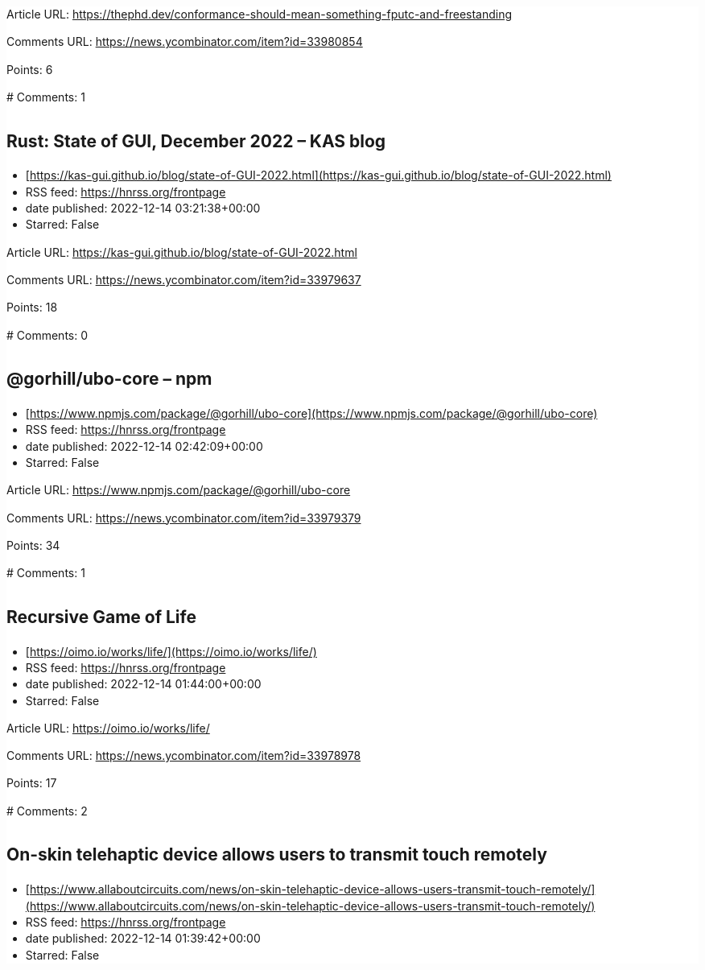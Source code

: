 <p>Article URL: <a href="https://thephd.dev/conformance-should-mean-something-fputc-and-freestanding">https://thephd.dev/conformance-should-mean-something-fputc-and-freestanding</a></p>
<p>Comments URL: <a href="https://news.ycombinator.com/item?id=33980854">https://news.ycombinator.com/item?id=33980854</a></p>
<p>Points: 6</p>
<p># Comments: 1</p>

## Rust: State of GUI, December 2022 – KAS blog
 - [https://kas-gui.github.io/blog/state-of-GUI-2022.html](https://kas-gui.github.io/blog/state-of-GUI-2022.html)
 - RSS feed: https://hnrss.org/frontpage
 - date published: 2022-12-14 03:21:38+00:00
 - Starred: False

<p>Article URL: <a href="https://kas-gui.github.io/blog/state-of-GUI-2022.html">https://kas-gui.github.io/blog/state-of-GUI-2022.html</a></p>
<p>Comments URL: <a href="https://news.ycombinator.com/item?id=33979637">https://news.ycombinator.com/item?id=33979637</a></p>
<p>Points: 18</p>
<p># Comments: 0</p>

## @gorhill/ubo-core – npm
 - [https://www.npmjs.com/package/@gorhill/ubo-core](https://www.npmjs.com/package/@gorhill/ubo-core)
 - RSS feed: https://hnrss.org/frontpage
 - date published: 2022-12-14 02:42:09+00:00
 - Starred: False

<p>Article URL: <a href="https://www.npmjs.com/package/@gorhill/ubo-core">https://www.npmjs.com/package/@gorhill/ubo-core</a></p>
<p>Comments URL: <a href="https://news.ycombinator.com/item?id=33979379">https://news.ycombinator.com/item?id=33979379</a></p>
<p>Points: 34</p>
<p># Comments: 1</p>

## Recursive Game of Life
 - [https://oimo.io/works/life/](https://oimo.io/works/life/)
 - RSS feed: https://hnrss.org/frontpage
 - date published: 2022-12-14 01:44:00+00:00
 - Starred: False

<p>Article URL: <a href="https://oimo.io/works/life/">https://oimo.io/works/life/</a></p>
<p>Comments URL: <a href="https://news.ycombinator.com/item?id=33978978">https://news.ycombinator.com/item?id=33978978</a></p>
<p>Points: 17</p>
<p># Comments: 2</p>

## On-skin telehaptic device allows users to transmit touch remotely
 - [https://www.allaboutcircuits.com/news/on-skin-telehaptic-device-allows-users-transmit-touch-remotely/](https://www.allaboutcircuits.com/news/on-skin-telehaptic-device-allows-users-transmit-touch-remotely/)
 - RSS feed: https://hnrss.org/frontpage
 - date published: 2022-12-14 01:39:42+00:00
 - Starred: False
